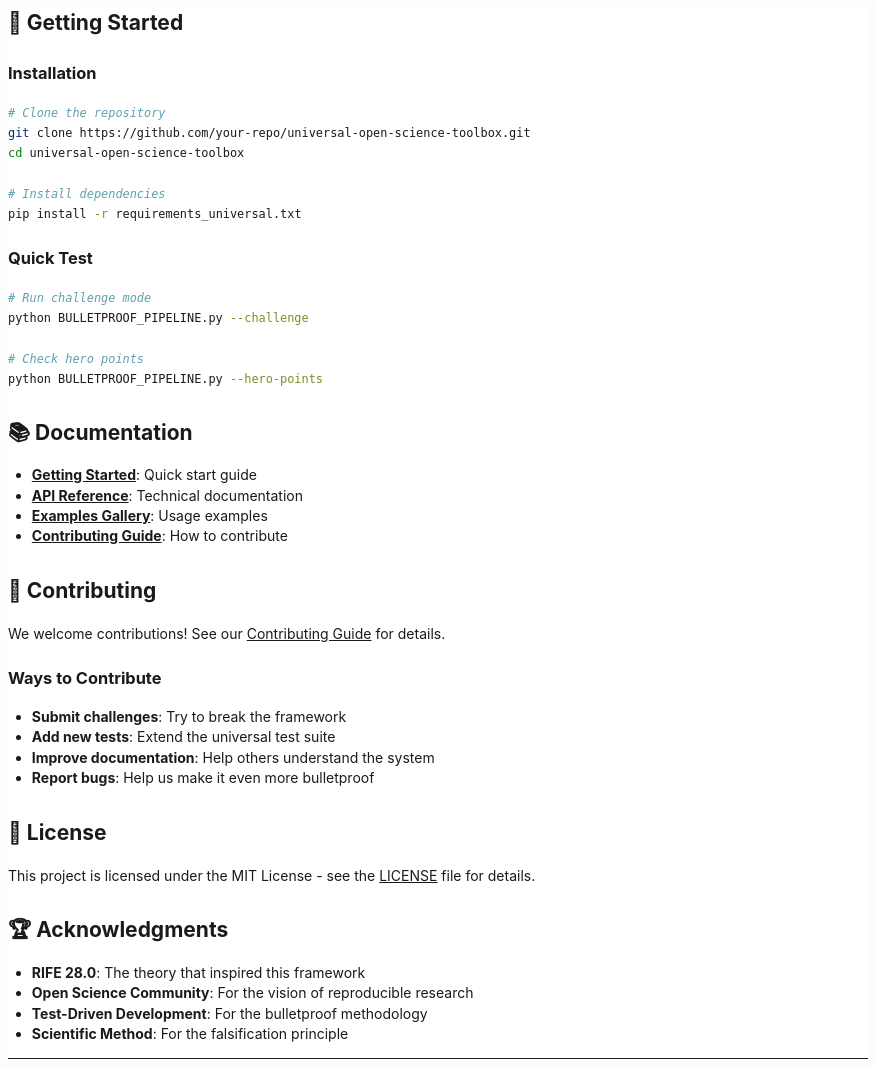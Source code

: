 ## 🚀 Getting Started

### Installation

```bash
# Clone the repository
git clone https://github.com/your-repo/universal-open-science-toolbox.git
cd universal-open-science-toolbox

# Install dependencies
pip install -r requirements_universal.txt
```

### Quick Test

```bash
# Run challenge mode
python BULLETPROOF_PIPELINE.py --challenge

# Check hero points
python BULLETPROOF_PIPELINE.py --hero-points
```

## 📚 Documentation

- **[Getting Started](GETTING_STARTED.md)**: Quick start guide
- **[API Reference](API_REFERENCE.md)**: Technical documentation
- **[Examples Gallery](EXAMPLES_GALLERY.md)**: Usage examples
- **[Contributing Guide](CONTRIBUTING_GUIDE.md)**: How to contribute

## 🤝 Contributing

We welcome contributions! See our [Contributing Guide](CONTRIBUTING_GUIDE.md) for details.

### Ways to Contribute
- **Submit challenges**: Try to break the framework
- **Add new tests**: Extend the universal test suite
- **Improve documentation**: Help others understand the system
- **Report bugs**: Help us make it even more bulletproof

## 📄 License

This project is licensed under the MIT License - see the [LICENSE](LICENSE) file for details.

## 🏆 Acknowledgments

- **RIFE 28.0**: The theory that inspired this framework
- **Open Science Community**: For the vision of reproducible research
- **Test-Driven Development**: For the bulletproof methodology
- **Scientific Method**: For the falsification principle

---